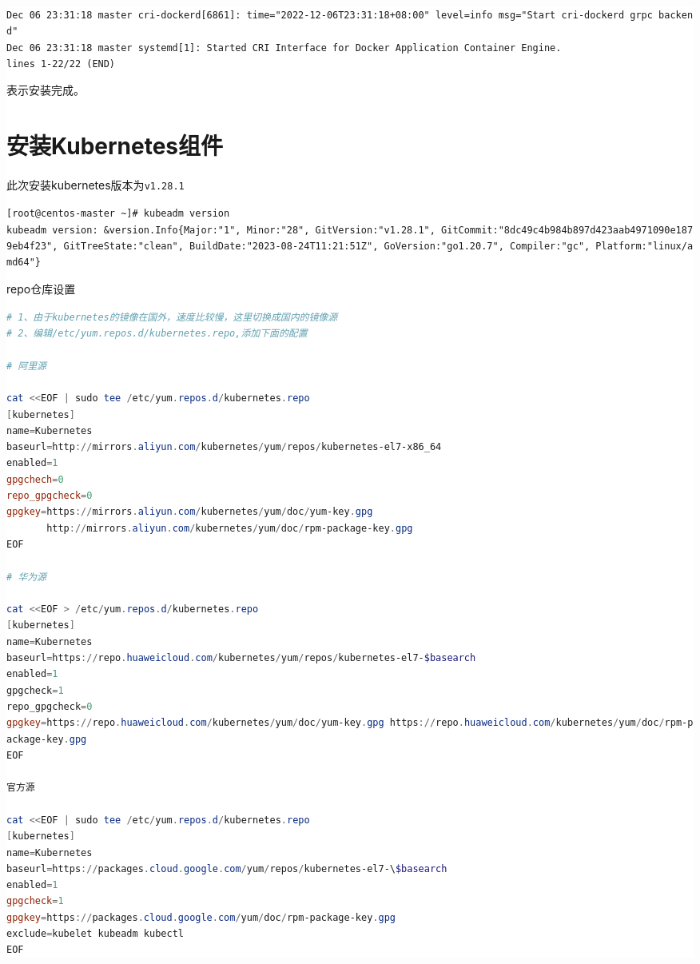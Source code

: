 ```shell
Dec 06 23:31:18 master cri-dockerd[6861]: time="2022-12-06T23:31:18+08:00" level=info msg="Start cri-dockerd grpc backend"
Dec 06 23:31:18 master systemd[1]: Started CRI Interface for Docker Application Container Engine.
lines 1-22/22 (END)

```

表示安装完成。

# 安装Kubernetes组件

此次安装kubernetes版本为`v1.28.1`

```shell
[root@centos-master ~]# kubeadm version
kubeadm version: &version.Info{Major:"1", Minor:"28", GitVersion:"v1.28.1", GitCommit:"8dc49c4b984b897d423aab4971090e1879eb4f23", GitTreeState:"clean", BuildDate:"2023-08-24T11:21:51Z", GoVersion:"go1.20.7", Compiler:"gc", Platform:"linux/amd64"}

```

repo仓库设置

```powershell
# 1、由于kubernetes的镜像在国外，速度比较慢，这里切换成国内的镜像源
# 2、编辑/etc/yum.repos.d/kubernetes.repo,添加下面的配置

# 阿里源

cat <<EOF | sudo tee /etc/yum.repos.d/kubernetes.repo
[kubernetes]
name=Kubernetes
baseurl=http://mirrors.aliyun.com/kubernetes/yum/repos/kubernetes-el7-x86_64
enabled=1
gpgchech=0
repo_gpgcheck=0
gpgkey=https://mirrors.aliyun.com/kubernetes/yum/doc/yum-key.gpg
	   http://mirrors.aliyun.com/kubernetes/yum/doc/rpm-package-key.gpg
EOF

# 华为源

cat <<EOF > /etc/yum.repos.d/kubernetes.repo 
[kubernetes] 
name=Kubernetes 
baseurl=https://repo.huaweicloud.com/kubernetes/yum/repos/kubernetes-el7-$basearch 
enabled=1 
gpgcheck=1 
repo_gpgcheck=0
gpgkey=https://repo.huaweicloud.com/kubernetes/yum/doc/yum-key.gpg https://repo.huaweicloud.com/kubernetes/yum/doc/rpm-package-key.gpg 
EOF

官方源

cat <<EOF | sudo tee /etc/yum.repos.d/kubernetes.repo
[kubernetes]
name=Kubernetes
baseurl=https://packages.cloud.google.com/yum/repos/kubernetes-el7-\$basearch
enabled=1
gpgcheck=1
gpgkey=https://packages.cloud.google.com/yum/doc/rpm-package-key.gpg
exclude=kubelet kubeadm kubectl
EOF

```